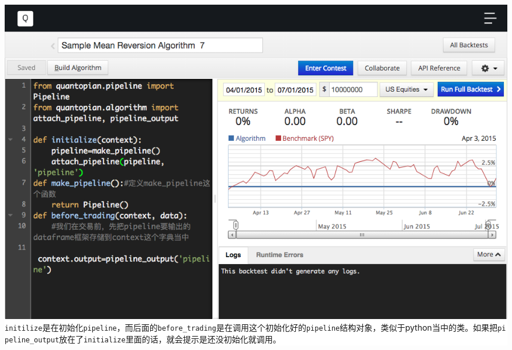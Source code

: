 ![Alt text](./1525057450925.png)
`initilize`是在初始化`pipeline`，而后面的`before_trading`是在调用这个初始化好的`pipeline`结构对象，类似于python当中的类。如果把`pipeline_output`放在了`initialize`里面的话，就会提示是还没初始化就调用。